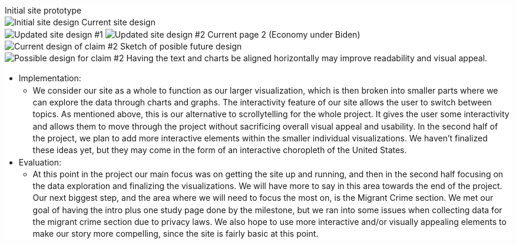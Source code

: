 Initial site prototype\
![Initial site design](./images/original_intro_page.png)
Current site design\
![Updated site design #1](./images/updated_intro_page.png)
![Updated site design #2](./images/updated_intro_page_2.png)
Current page 2 (Economy under Biden)\
![Current design of claim #2](./images/page_2.png)
Sketch of posible future design\
![Possible design for claim #2](./images/possible_design.png)
Having the text and charts be aligned horizontally may improve readability and visual appeal.

- Implementation:
  - We consider our site as a whole to function as our larger visualization, which is then broken into smaller parts where we can explore the data through charts and graphs. The interactivity feature of our site allows the user to switch between topics. As mentioned above, this is our alternative to scrollytelling for the whole project. It gives the user some interactivity and allows them to move through the project without sacrificing overall visual appeal and usability. In the second half of the project, we plan to add more interactive elements within the smaller individual visualizations. We haven’t finalized these ideas yet, but they may come in the form of an interactive choropleth of the United States.  
- Evaluation:
  - At this point in the project our main focus was on getting the site up and running, and then in the second half focusing on the data exploration and finalizing the visualizations. We will have more to say in this area towards the end of the project. Our next biggest step, and the area where we will need to focus the most on, is the Migrant Crime section. We met our goal of having the intro plus one study page done by the milestone, but we ran into some issues when collecting data for the migrant crime section due to privacy laws. We also hope to use more interactive and/or visually appealing elements to make our story more compelling, since the site is fairly basic at this point.